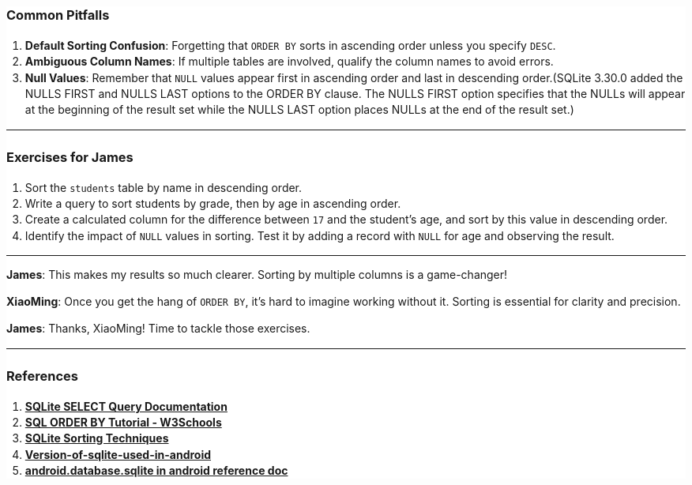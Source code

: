 
### **Common Pitfalls**

1. **Default Sorting Confusion**: Forgetting that `ORDER BY` sorts in ascending order unless you specify `DESC`.
2. **Ambiguous Column Names**: If multiple tables are involved, qualify the column names to avoid errors.
3. **Null Values**: Remember that `NULL` values appear first in ascending order and last in descending order.(SQLite 3.30.0 added the NULLS FIRST and NULLS LAST options to the ORDER BY clause. The NULLS FIRST option specifies that the NULLs will appear at the beginning of the result set while the NULLS LAST option places NULLs at the end of the result set.)

---

### **Exercises for James**

1. Sort the `students` table by name in descending order.
2. Write a query to sort students by grade, then by age in ascending order.
3. Create a calculated column for the difference between `17` and the student’s age, and sort by this value in descending order.
4. Identify the impact of `NULL` values in sorting. Test it by adding a record with `NULL` for age and observing the result.


---

**James**: This makes my results so much clearer. Sorting by multiple columns is a game-changer!

**XiaoMing**: Once you get the hang of `ORDER BY`, it’s hard to imagine working without it. Sorting is essential for clarity and precision.

**James**: Thanks, XiaoMing! Time to tackle those exercises.

---

### **References**

1. **[SQLite SELECT Query Documentation](https://www.sqlite.org/lang_select.html)**
2. **[SQL ORDER BY Tutorial - W3Schools](https://www.w3schools.com/sql/sql_orderby.asp)**
3. **[SQLite Sorting Techniques](https://www.sqlitetutorial.net/sqlite-order-by/)**
4. **[Version-of-sqlite-used-in-android](https://stackoverflow.com/questions/2421189/version-of-sqlite-used-in-android)**
5. **[android.database.sqlite in android reference doc](https://developer.android.com/reference/android/database/sqlite/package-summary)**
